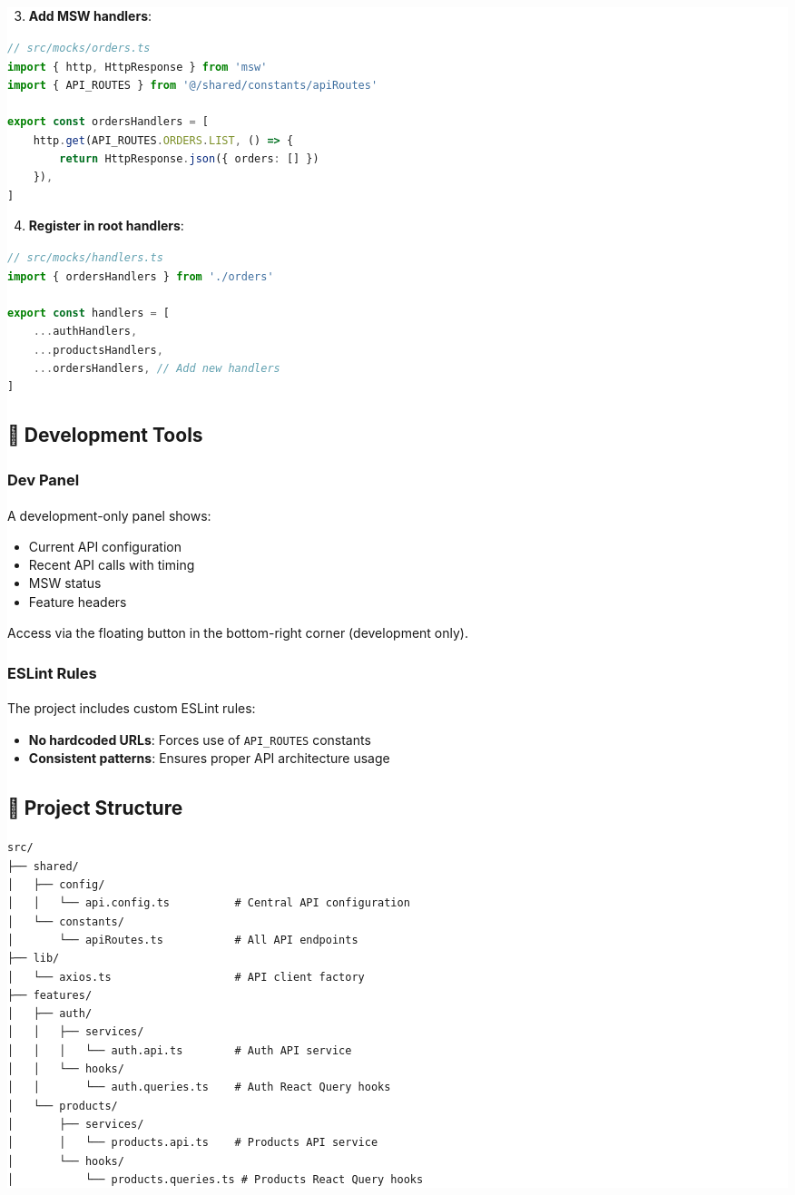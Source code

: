 3. **Add MSW handlers**:
```typescript
// src/mocks/orders.ts
import { http, HttpResponse } from 'msw'
import { API_ROUTES } from '@/shared/constants/apiRoutes'

export const ordersHandlers = [
    http.get(API_ROUTES.ORDERS.LIST, () => {
        return HttpResponse.json({ orders: [] })
    }),
]
```

4. **Register in root handlers**:
```typescript
// src/mocks/handlers.ts
import { ordersHandlers } from './orders'

export const handlers = [
    ...authHandlers,
    ...productsHandlers,
    ...ordersHandlers, // Add new handlers
]
```

## 🧪 Development Tools

### Dev Panel

A development-only panel shows:
- Current API configuration
- Recent API calls with timing
- MSW status
- Feature headers

Access via the floating button in the bottom-right corner (development only).

### ESLint Rules

The project includes custom ESLint rules:
- **No hardcoded URLs**: Forces use of `API_ROUTES` constants
- **Consistent patterns**: Ensures proper API architecture usage

## 📁 Project Structure

```
src/
├── shared/
│   ├── config/
│   │   └── api.config.ts          # Central API configuration
│   └── constants/
│       └── apiRoutes.ts           # All API endpoints
├── lib/
│   └── axios.ts                   # API client factory
├── features/
│   ├── auth/
│   │   ├── services/
│   │   │   └── auth.api.ts        # Auth API service
│   │   └── hooks/
│   │       └── auth.queries.ts    # Auth React Query hooks
│   └── products/
│       ├── services/
│       │   └── products.api.ts    # Products API service
│       └── hooks/
│           └── products.queries.ts # Products React Query hooks
```